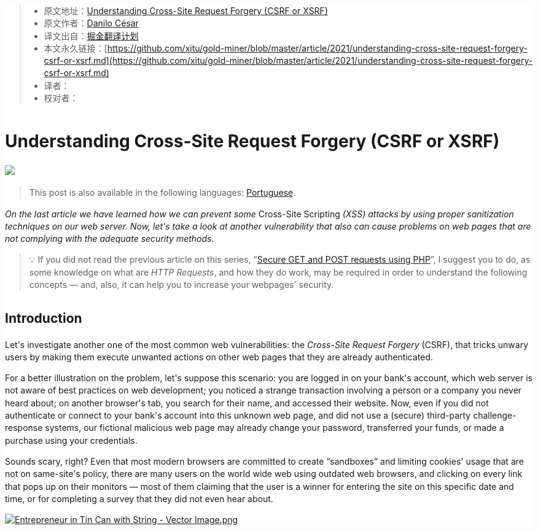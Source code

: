 > * 原文地址：[Understanding Cross-Site Request Forgery (CSRF or XSRF)](https://dev.to/danilo/understanding-cross-site-request-forgery-csrf-or-xsrf-3d95)
> * 原文作者：[Danilo César](https://dev.to/danilo)
> * 译文出自：[掘金翻译计划](https://github.com/xitu/gold-miner)
> * 本文永久链接：[https://github.com/xitu/gold-miner/blob/master/article/2021/understanding-cross-site-request-forgery-csrf-or-xsrf.md](https://github.com/xitu/gold-miner/blob/master/article/2021/understanding-cross-site-request-forgery-csrf-or-xsrf.md)
> * 译者：
> * 校对者：

# Understanding Cross-Site Request Forgery (CSRF or XSRF)

![](https://res.cloudinary.com/practicaldev/image/fetch/s--alISht9Q--/c_imagga_scale,f_auto,fl_progressive,h_420,q_auto,w_1000/https://dev-to-uploads.s3.amazonaws.com/uploads/articles/l79bx48ccmy0edd6w8xb.png)

> This post is also available in the following languages: [Portuguese](https://danilocsar.medium.com/entendendo-cross-site-request-forgery-csrf-ou-xsrf-1a5f2ed35a0d).

*On the last article we have learned how we can prevent some* Cross-Site Scripting *(XSS) attacks by using proper sanitization techniques on our web server. Now, let's take a look at another vulnerability that also can cause problems on web pages that are not complying with the adequate security methods.*

> 💡 If you did not read the previous article on this series, “[Secure GET and POST requests using PHP](https://dev.to/danilo/secure-get-and-post-requests-using-php-k50)”, I suggest you to do, as some knowledge on what are *HTTP Requests*, and how they do work, may be required in order to understand the following concepts — and, also, it can help you to increase your webpages' security.

## Introduction

Let's investigate another one of the most common web vulnerabilities: the *Cross-Site Request Forgery* (CSRF), that tricks unwary users by making them execute unwanted actions on other web pages that they are already authenticated.

For a better illustration on the problem, let's suppose this scenario: you are logged in on your bank's account, which web server is not aware of best practices on web development; you noticed a strange transaction involving a person or a company you never heard about; on another browser's tab, you search for their name, and accessed their website. Now, even if you did not authenticate or connect to your bank's account into this unknown web page, and did not use a (secure) third-party challenge-response systems, our fictional malicious web page may already change your password, transferred your funds, or made a purchase using your credentials.

Sounds scary, right? Even that most modern browsers are committed to create “sandboxes” and limiting cookies' usage that are not on same-site's policy, there are many users on the world wide web using outdated web browsers, and clicking on every link that pops up on their monitors — most of them claiming that the user is a winner for entering the site on this specific date and time, or for completing a survey that they did not even hear about.

[![Entrepreneur in Tin Can with String - Vector Image.png](https://res.cloudinary.com/practicaldev/image/fetch/s--CYX-ldPB--/c_limit%2Cf_auto%2Cfl_progressive%2Cq_auto%2Cw_880/https://cdn.hashnode.com/res/hashnode/image/upload/v1623200215957/q010wJ8jR.png)](https://res.cloudinary.com/practicaldev/image/fetch/s--CYX-ldPB--/c_limit%2Cf_auto%2Cfl_progressive%2Cq_auto%2Cw_880/https://cdn.hashnode.com/res/hashnode/image/upload/v1623200215957/q010wJ8jR.png)
